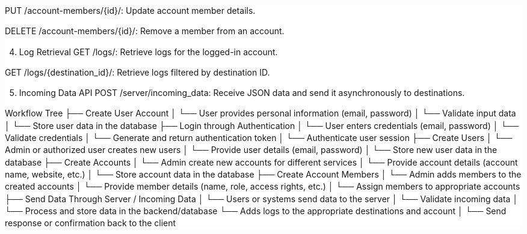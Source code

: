 PUT /account-members/{id}/: Update account member details.

DELETE /account-members/{id}/: Remove a member from an account.

4. Log Retrieval
GET /logs/: Retrieve logs for the logged-in account.

GET /logs/{destination_id}/: Retrieve logs filtered by destination ID.

5. Incoming Data API
POST /server/incoming_data: Receive JSON data and send it asynchronously to destinations.

Workflow Tree
├── Create User Account
│   └── User provides personal information (email, password)
│   └── Validate input data
│   └── Store user data in the database
├── Login through Authentication
│   └── User enters credentials (email, password)
│   └── Validate credentials
│   └── Generate and return authentication token
│   └── Authenticate user session
├── Create Users
│   └── Admin or authorized user creates new users
│   └── Provide user details (email, password)
│   └── Store new user data in the database
├── Create Accounts
│   └── Admin create new accounts for different services
│   └── Provide account details (account name, website, etc.)
│   └── Store account data in the database
├── Create Account Members
│   └── Admin adds members to the created accounts
│   └── Provide member details (name, role, access rights, etc.)
│   └── Assign members to appropriate accounts
├── Send Data Through Server / Incoming Data
│   └── Users or systems send data to the server
│   └── Validate incoming data
│   └── Process and store data in the backend/database
    └── Adds logs to the appropriate destinations and account
│   └── Send response or confirmation back to the client


